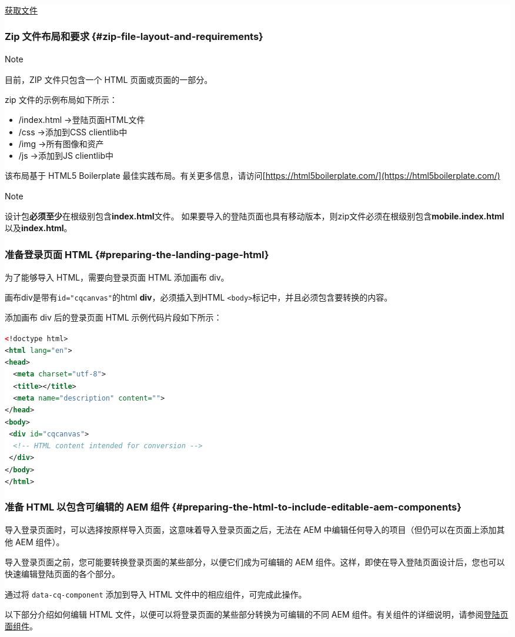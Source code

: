 [获取文件](assets/cheatsheet.zip)

### Zip 文件布局和要求 {#zip-file-layout-and-requirements}

>[!NOTE]
>
>目前，ZIP 文件只包含一个 HTML 页面或页面的一部分。

zip 文件的示例布局如下所示：

* /index.html ->登陆页面HTML文件
* /css ->添加到CSS clientlib中
* /img ->所有图像和资产
* /js ->添加到JS clientlib中

该布局基于 HTML5 Boilerplate 最佳实践布局。有关更多信息，请访问[https://html5boilerplate.com/](https://html5boilerplate.com/)

>[!NOTE]
>
>设计包&#x200B;**必须至少**&#x200B;在根级别包含&#x200B;**index.html**&#x200B;文件。 如果要导入的登陆页面也具有移动版本，则zip文件必须在根级别包含&#x200B;**mobile.index.html**&#x200B;以及&#x200B;**index.html**。

### 准备登录页面 HTML {#preparing-the-landing-page-html}

为了能够导入 HTML，需要向登录页面 HTML 添加画布 div。

画布div是带有`id="cqcanvas"`的html **div**，必须插入到HTML `<body>`标记中，并且必须包含要转换的内容。

添加画布 div 后的登录页面 HTML 示例代码片段如下所示：

```xml
<!doctype html>
<html lang="en">
<head>
  <meta charset="utf-8">
  <title></title>
  <meta name="description" content="">
</head>
<body>
 <div id="cqcanvas">
  <!-- HTML content intended for conversion -->
 </div>
</body>
</html>
```

### 准备 HTML 以包含可编辑的 AEM 组件  {#preparing-the-html-to-include-editable-aem-components}

导入登录页面时，可以选择按原样导入页面，这意味着导入登录页面之后，无法在 AEM 中编辑任何导入的项目（但仍可以在页面上添加其他 AEM 组件）。

导入登录页面之前，您可能要转换登录页面的某些部分，以便它们成为可编辑的 AEM 组件。这样，即使在导入登陆页面设计后，您也可以快速编辑登陆页面的各个部分。

通过将 `data-cq-component` 添加到导入 HTML 文件中的相应组件，可完成此操作。

以下部分介绍如何编辑 HTML 文件，以便可以将登录页面的某些部分转换为可编辑的不同 AEM 组件。有关组件的详细说明，请参阅[登陆页面组件](/help/sites-classic-ui-authoring/classic-personalization-campaigns-landingpage.md)。
